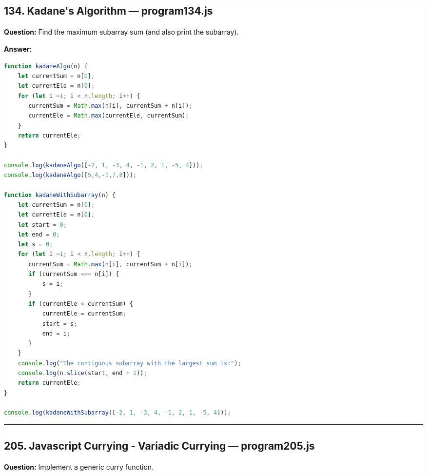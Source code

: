 
## 134. Kadane's Algorithm — program134.js

**Question:** Find the maximum subarray sum (and also print the subarray).

**Answer:**

```javascript
function kadaneAlgo(n) {
    let currentSum = n[0];
    let currentEle = n[0];
    for (let i =1; i < n.length; i++) {
       currentSum = Math.max(n[i], currentSum + n[i]);
       currentEle = Math.max(currentEle, currentSum);
    }
    return currentEle;
}

console.log(kadaneAlgo([-2, 1, -3, 4, -1, 2, 1, -5, 4]));
console.log(kadaneAlgo([5,4,-1,7,8]));

function kadaneWithSubarray(n) {
    let currentSum = n[0];
    let currentEle = n[0];
    let start = 0;
    let end = 0;
    let s = 0;
    for (let i =1; i < n.length; i++) {
       currentSum = Math.max(n[i], currentSum + n[i]);
       if (currentSum === n[i]) {
           s = i;
       }
       if (currentEle < currentSum) {
           currentEle = currentSum;
           start = s;
           end = i;
       }
    }
    console.log("The contiguous subarray with the largest sum is:");
    console.log(n.slice(start, end + 1));
    return currentEle;
}

console.log(kadaneWithSubarray([-2, 1, -3, 4, -1, 2, 1, -5, 4]));
```

---

## 205. Javascript Currying - Variadic Currying — program205.js

**Question:** Implement a generic curry function.
